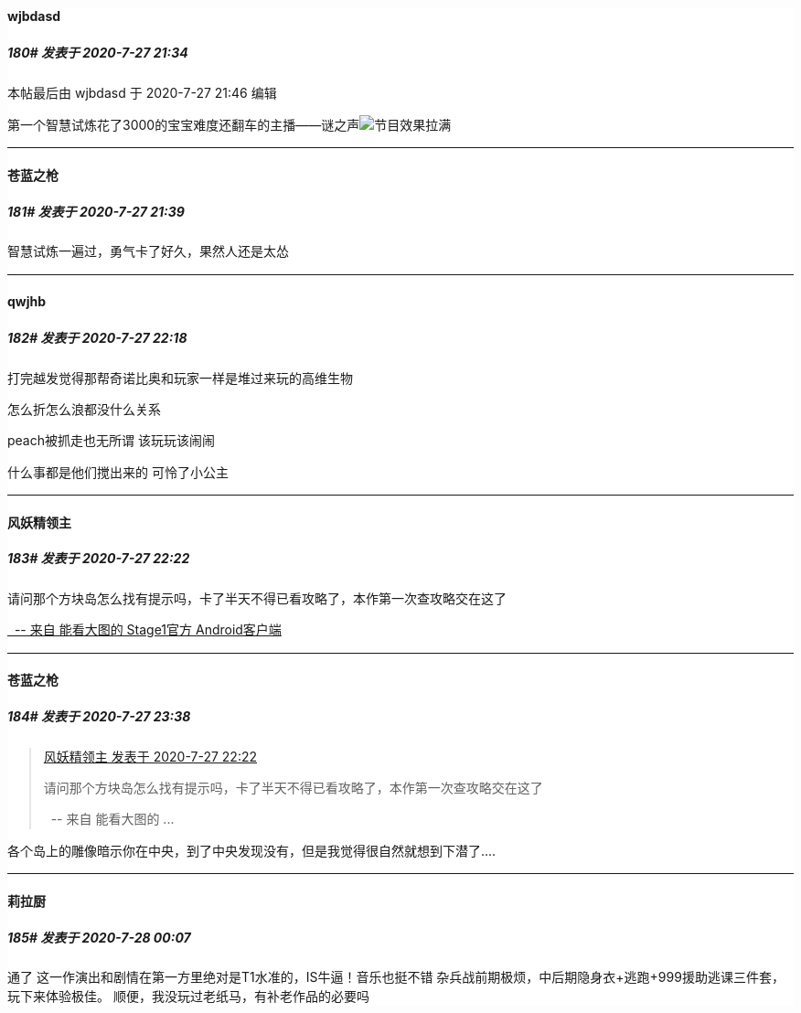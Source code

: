 ####  wjbdasd  
##### 180#       发表于 2020-7-27 21:34

 本帖最后由 wjbdasd 于 2020-7-27 21:46 编辑 

第一个智慧试炼花了3000的宝宝难度还翻车的主播——谜之声<img src="https://static.saraba1st.com/image/smiley/face2017/063.png" referrerpolicy="no-referrer">节目效果拉满



*****

####  苍蓝之枪  
##### 181#       发表于 2020-7-27 21:39

智慧试炼一遍过，勇气卡了好久，果然人还是太怂

*****

####  qwjhb  
##### 182#       发表于 2020-7-27 22:18

打完越发觉得那帮奇诺比奥和玩家一样是堆过来玩的高维生物

怎么折怎么浪都没什么关系

peach被抓走也无所谓 该玩玩该闹闹

什么事都是他们搅出来的 可怜了小公主

*****

####  风妖精领主  
##### 183#       发表于 2020-7-27 22:22

请问那个方块岛怎么找有提示吗，卡了半天不得已看攻略了，本作第一次查攻略交在这了

[  -- 来自 能看大图的 Stage1官方 Android客户端](https://www.coolapk.com/apk/140634)

*****

####  苍蓝之枪  
##### 184#       发表于 2020-7-27 23:38

<blockquote><a href="httphttps://bbs.saraba1st.com/2b/forum.php?mod=redirect&amp;goto=findpost&amp;pid=48233341&amp;ptid=1947696" target="_blank">风妖精领主 发表于 2020-7-27 22:22</a>

请问那个方块岛怎么找有提示吗，卡了半天不得已看攻略了，本作第一次查攻略交在这了

  -- 来自 能看大图的 ...</blockquote>
各个岛上的雕像暗示你在中央，到了中央发现没有，但是我觉得很自然就想到下潜了....

*****

####  莉拉厨  
##### 185#       发表于 2020-7-28 00:07

通了 这一作演出和剧情在第一方里绝对是T1水准的，IS牛逼！音乐也挺不错
杂兵战前期极烦，中后期隐身衣+逃跑+999援助逃课三件套，玩下来体验极佳。
顺便，我没玩过老纸马，有补老作品的必要吗
